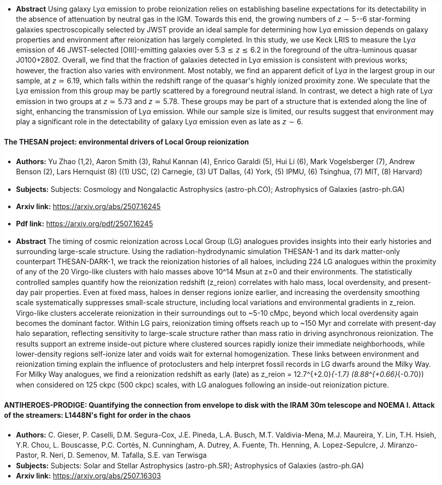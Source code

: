 - **Abstract**
 Using galaxy Ly$\alpha$ emission to probe reionization relies on establishing baseline expectations for its detectability in the absence of attenuation by neutral gas in the IGM. Towards this end, the growing numbers of $z \sim 5$--6 star-forming galaxies spectroscopically selected by JWST provide an ideal sample for determining how Ly$\alpha$ emission depends on galaxy properties and environment after reionization has largely completed. In this study, we use Keck LRIS to measure the Ly$\alpha$ emission of 46 JWST-selected [OIII]-emitting galaxies over $5.3 \lesssim z \lesssim 6.2$ in the foreground of the ultra-luminous quasar J0100+2802. Overall, we find that the fraction of galaxies detected in Ly$\alpha$ emission is consistent with previous works; however, the fraction also varies with environment. Most notably, we find an apparent deficit of Ly$\alpha$ in the largest group in our sample, at $z \simeq 6.19$, which falls within the redshift range of the quasar's highly ionized proximity zone. We speculate that the Ly$\alpha$ emission from this group may be partly scattered by a foreground neutral island. In contrast, we detect a high rate of Ly$\alpha$ emission in two groups at $z \simeq 5.73$ and $z \simeq 5.78$. These groups may be part of a structure that is extended along the line of sight, enhancing the transmission of Ly$\alpha$ emission. While our sample size is limited, our results suggest that environment may play a significant role in the detectability of galaxy Ly$\alpha$ emission even as late as $z \sim 6$.
#### The THESAN project: environmental drivers of Local Group reionization
 - **Authors:** Yu Zhao (1,2), Aaron Smith (3), Rahul Kannan (4), Enrico Garaldi (5), Hui Li (6), Mark Vogelsberger (7), Andrew Benson (2), Lars Hernquist (8) ((1) USC, (2) Carnegie, (3) UT Dallas, (4) York, (5) IPMU, (6) Tsinghua, (7) MIT, (8) Harvard)
 - **Subjects:** Subjects:
Cosmology and Nongalactic Astrophysics (astro-ph.CO); Astrophysics of Galaxies (astro-ph.GA)
 - **Arxiv link:** https://arxiv.org/abs/2507.16245

 - **Pdf link:** https://arxiv.org/pdf/2507.16245

 - **Abstract**
 The timing of cosmic reionization across Local Group (LG) analogues provides insights into their early histories and surrounding large-scale structure. Using the radiation-hydrodynamic simulation THESAN-1 and its dark matter-only counterpart THESAN-DARK-1, we track the reionization histories of all haloes, including 224 LG analogues within the proximity of any of the 20 Virgo-like clusters with halo masses above 10^14 Msun at z=0 and their environments. The statistically controlled samples quantify how the reionization redshift (z_reion) correlates with halo mass, local overdensity, and present-day pair properties. Even at fixed mass, haloes in denser regions ionize earlier, and increasing the overdensity smoothing scale systematically suppresses small-scale structure, including local variations and environmental gradients in z_reion. Virgo-like clusters accelerate reionization in their surroundings out to ~5-10 cMpc, beyond which local overdensity again becomes the dominant factor. Within LG pairs, reionization timing offsets reach up to ~150 Myr and correlate with present-day halo separation, reflecting sensitivity to large-scale structure rather than mass ratio in driving asynchronous reionization. The results support an extreme inside-out picture where clustered sources rapidly ionize their immediate neighborhoods, while lower-density regions self-ionize later and voids wait for external homogenization. These links between environment and reionization timing explain the influence of protoclusters and help interpret fossil records in LG dwarfs around the Milky Way. For Milky Way analogues, we find a reionization redshift as early (late) as z_reion = 12.7^{+2.0}_{-1.7} (8.88^{+0.66}_{-0.70}) when considered on 125 ckpc (500 ckpc) scales, with LG analogues following an inside-out reionization picture.
#### ANTIHEROES-PRODIGE: Quantifying the connection from envelope to disk with the IRAM 30m telescope and NOEMA I. Attack of the streamers: L1448N's fight for order in the chaos
 - **Authors:** C. Gieser, P. Caselli, D.M. Segura-Cox, J.E. Pineda, L.A. Busch, M.T. Valdivia-Mena, M.J. Maureira, Y. Lin, T.H. Hsieh, Y.R. Chou, L. Bouscasse, P.C. Cortés, N. Cunningham, A. Dutrey, A. Fuente, Th. Henning, A. Lopez-Sepulcre, J. Miranzo-Pastor, R. Neri, D. Semenov, M. Tafalla, S.E. van Terwisga
 - **Subjects:** Subjects:
Solar and Stellar Astrophysics (astro-ph.SR); Astrophysics of Galaxies (astro-ph.GA)
 - **Arxiv link:** https://arxiv.org/abs/2507.16303
